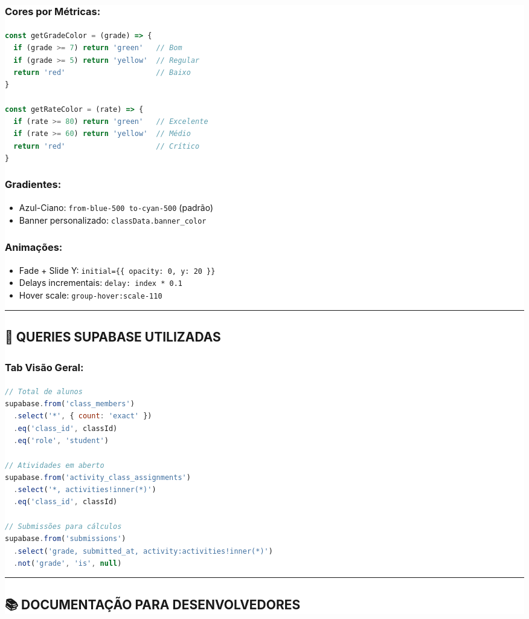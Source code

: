 ### **Cores por Métricas**:
```javascript
const getGradeColor = (grade) => {
  if (grade >= 7) return 'green'   // Bom
  if (grade >= 5) return 'yellow'  // Regular
  return 'red'                     // Baixo
}

const getRateColor = (rate) => {
  if (rate >= 80) return 'green'   // Excelente
  if (rate >= 60) return 'yellow'  // Médio
  return 'red'                     // Crítico
}
```

### **Gradientes**:
- Azul-Ciano: `from-blue-500 to-cyan-500` (padrão)
- Banner personalizado: `classData.banner_color`

### **Animações**:
- Fade + Slide Y: `initial={{ opacity: 0, y: 20 }}`
- Delays incrementais: `delay: index * 0.1`
- Hover scale: `group-hover:scale-110`

---

## 🔧 QUERIES SUPABASE UTILIZADAS

### **Tab Visão Geral**:
```javascript
// Total de alunos
supabase.from('class_members')
  .select('*', { count: 'exact' })
  .eq('class_id', classId)
  .eq('role', 'student')

// Atividades em aberto
supabase.from('activity_class_assignments')
  .select('*, activities!inner(*)')
  .eq('class_id', classId)

// Submissões para cálculos
supabase.from('submissions')
  .select('grade, submitted_at, activity:activities!inner(*)')
  .not('grade', 'is', null)
```

---

## 📚 DOCUMENTAÇÃO PARA DESENVOLVEDORES

